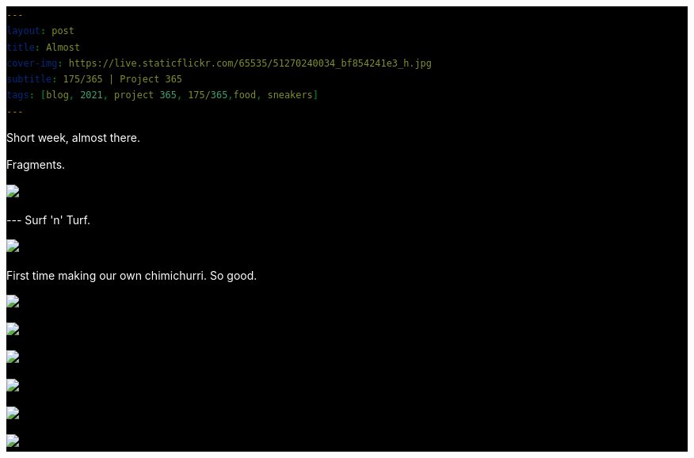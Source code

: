 ```yaml
---
layout: post
title: Almost
cover-img: https://live.staticflickr.com/65535/51270240034_bf854241e3_h.jpg
subtitle: 175/365 | Project 365
tags: [blog, 2021, project 365, 175/365,food, sneakers]
---
```

<style>
  body {
    background:#000;
    color:#fff;
  }
  .intro-header.big-img {
    background-position:center; 
  }
  .blog-tags a {
    color:#fff;
  }
</style>
Short week, almost there.

Fragments.
<p class="post-img-wrap">
  <img src="https://live.staticflickr.com/65535/51269508576_2cf9fe027d_h.jpg">
</p>
---
Surf 'n' Turf.
<p class="post-img-wrap">
  <img src="https://live.staticflickr.com/65535/51268767942_5b45a5e66a_h.jpg">
</p>
First time making our own chimichurri. So good.
<p class="post-img-wrap">
  <img src="https://live.staticflickr.com/65535/51268768177_80fd0b2f8c_h.jpg">
</p>
<p class="post-img-wrap">
  <img src="https://live.staticflickr.com/65535/51269509571_df5912856d_h.jpg">
</p>
<p class="post-img-wrap">
  <img src="https://live.staticflickr.com/65535/51270240034_bf854241e3_h.jpg">
</p>
<p class="post-img-wrap">
  <img src="https://live.staticflickr.com/65535/51270240044_b7ef90a6f0_h.jpg">
</p>
<p class="post-img-wrap">
  <img src="https://live.staticflickr.com/65535/51270239534_4f09bd8130_h.jpg">
</p>
<p class="post-img-wrap">
  <img src="https://live.staticflickr.com/65535/51270539655_88cbd1f2ed_h.jpg">
</p>
